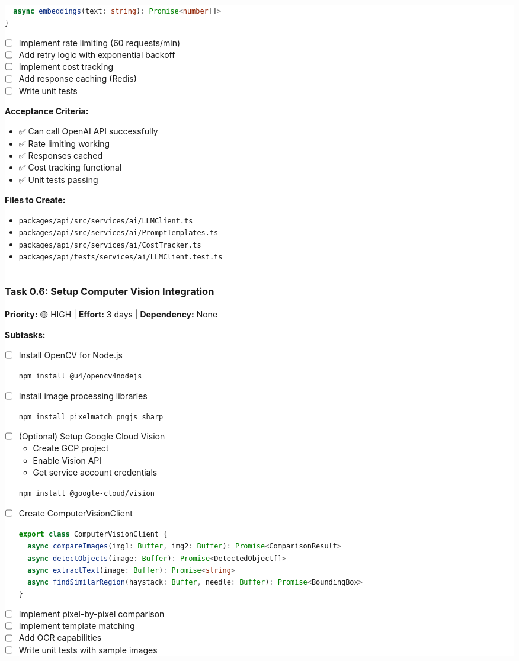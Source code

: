   ```typescript
    async embeddings(text: string): Promise<number[]>
  }
  ```
- [ ] Implement rate limiting (60 requests/min)
- [ ] Add retry logic with exponential backoff
- [ ] Implement cost tracking
- [ ] Add response caching (Redis)
- [ ] Write unit tests

**Acceptance Criteria:**
- ✅ Can call OpenAI API successfully
- ✅ Rate limiting working
- ✅ Responses cached
- ✅ Cost tracking functional
- ✅ Unit tests passing

**Files to Create:**
- `packages/api/src/services/ai/LLMClient.ts`
- `packages/api/src/services/ai/PromptTemplates.ts`
- `packages/api/src/services/ai/CostTracker.ts`
- `packages/api/tests/services/ai/LLMClient.test.ts`

---

### Task 0.6: Setup Computer Vision Integration

**Priority:** 🟡 HIGH | **Effort:** 3 days | **Dependency:** None

**Subtasks:**
- [ ] Install OpenCV for Node.js
  ```bash
  npm install @u4/opencv4nodejs
  ```
- [ ] Install image processing libraries
  ```bash
  npm install pixelmatch pngjs sharp
  ```
- [ ] (Optional) Setup Google Cloud Vision
  - Create GCP project
  - Enable Vision API
  - Get service account credentials
  ```bash
  npm install @google-cloud/vision
  ```
- [ ] Create ComputerVisionClient
  ```typescript
  export class ComputerVisionClient {
    async compareImages(img1: Buffer, img2: Buffer): Promise<ComparisonResult>
    async detectObjects(image: Buffer): Promise<DetectedObject[]>
    async extractText(image: Buffer): Promise<string>
    async findSimilarRegion(haystack: Buffer, needle: Buffer): Promise<BoundingBox>
  }
  ```
- [ ] Implement pixel-by-pixel comparison
- [ ] Implement template matching
- [ ] Add OCR capabilities
- [ ] Write unit tests with sample images
